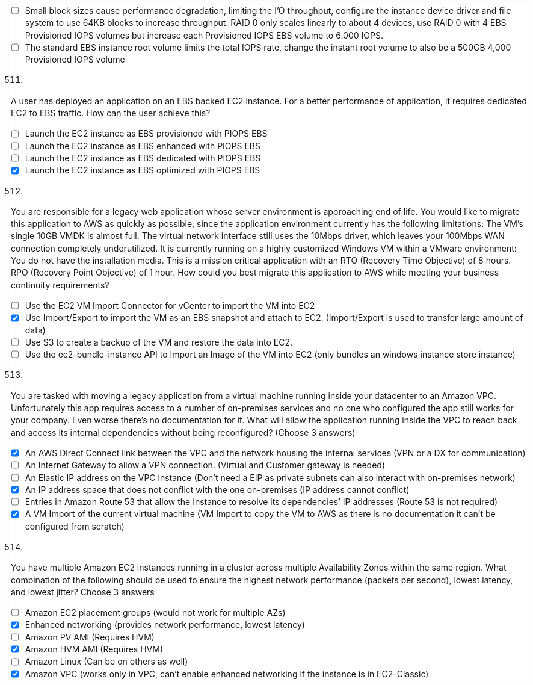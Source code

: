 - [ ] Small block sizes cause performance degradation, limiting the I’O throughput, configure the instance device driver and file system to use 64KB blocks to increase throughput.
RAID 0 only scales linearly to about 4 devices, use RAID 0 with 4 EBS Provisioned IOPS volumes but increase each Provisioned IOPS EBS volume to 6.000 IOPS.
- [ ] The standard EBS instance root volume limits the total IOPS rate, change the instant root volume to also be a 500GB 4,000 Provisioned IOPS volume

511.
A user has deployed an application on an EBS backed EC2 instance. For a better performance of application, it requires dedicated EC2 to EBS traffic. How can the user achieve this?
- [ ] Launch the EC2 instance as EBS provisioned with PIOPS EBS
- [ ] Launch the EC2 instance as EBS enhanced with PIOPS EBS
- [ ] Launch the EC2 instance as EBS dedicated with PIOPS EBS
- [x] Launch the EC2 instance as EBS optimized with PIOPS EBS

512.
You are responsible for a legacy web application whose server environment is approaching end of life. You would like to migrate this application to AWS as quickly as possible, since the application environment currently has the following limitations: The VM’s single 10GB VMDK is almost full. The virtual network interface still uses the 10Mbps driver, which leaves your 100Mbps WAN connection completely underutilized. It is currently running on a highly customized Windows VM within a VMware environment: You do not have the installation media. This is a mission critical application with an RTO (Recovery Time Objective) of 8 hours. RPO (Recovery Point Objective) of 1 hour. How could you best migrate this application to AWS while meeting your business continuity requirements?
- [ ] Use the EC2 VM Import Connector for vCenter to import the VM into EC2
- [x] Use Import/Export to import the VM as an EBS snapshot and attach to EC2. (Import/Export is used to transfer large amount of data)
- [ ] Use S3 to create a backup of the VM and restore the data into EC2.
- [ ] Use the ec2-bundle-instance API to Import an Image of the VM into EC2 (only bundles an windows instance store instance)

513.
You are tasked with moving a legacy application from a virtual machine running inside your datacenter to an Amazon VPC. Unfortunately this app requires access to a number of on-premises services and no one who configured the app still works for your company. Even worse there’s no documentation for it. What will allow the application running inside the VPC to reach back and access its internal dependencies without being reconfigured? (Choose 3 answers)
- [x] An AWS Direct Connect link between the VPC and the network housing the internal services (VPN or a DX for communication)
- [ ] An Internet Gateway to allow a VPN connection. (Virtual and Customer gateway is needed)
- [ ] An Elastic IP address on the VPC instance (Don’t need a EIP as private subnets can also interact with on-premises network)
- [x] An IP address space that does not conflict with the one on-premises (IP address cannot conflict)
- [ ] Entries in Amazon Route 53 that allow the Instance to resolve its dependencies’ IP addresses (Route 53 is not required)
- [x] A VM Import of the current virtual machine (VM Import to copy the VM to AWS as there is no documentation it can’t be configured from scratch)

514.
You have multiple Amazon EC2 instances running in a cluster across multiple Availability Zones within the same region. What combination of the following should be used to ensure the highest network performance (packets per second), lowest latency, and lowest jitter? Choose 3 answers
- [ ] Amazon EC2 placement groups (would not work for multiple AZs)
- [x] Enhanced networking (provides network performance, lowest latency)
- [ ] Amazon PV AMI (Requires HVM)
- [x] Amazon HVM AMI (Requires HVM)
- [ ] Amazon Linux (Can be on others as well)
- [x] Amazon VPC (works only in VPC, can’t enable enhanced networking if the instance is in EC2-Classic)
